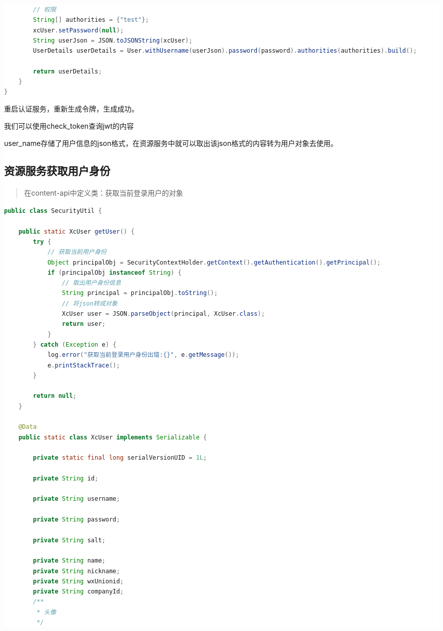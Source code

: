 ```java
        // 权限
        String[] authorities = {"test"};
        xcUser.setPassword(null);
        String userJson = JSON.toJSONString(xcUser);
        UserDetails userDetails = User.withUsername(userJson).password(password).authorities(authorities).build();

        return userDetails;
    }
} 
```

重启认证服务，重新生成令牌，生成成功。

我们可以使用check_token查询jwt的内容

user_name存储了用户信息的json格式，在资源服务中就可以取出该json格式的内容转为用户对象去使用。

## 资源服务获取用户身份

> 在content-api中定义类：获取当前登录用户的对象  

```java
public class SecurityUtil {

    public static XcUser getUser() {
        try {
            // 获取当前用户身份
            Object principalObj = SecurityContextHolder.getContext().getAuthentication().getPrincipal();
            if (principalObj instanceof String) {
                // 取出用户身份信息
                String principal = principalObj.toString();
                // 将json转成对象
                XcUser user = JSON.parseObject(principal, XcUser.class);
                return user;
            }
        } catch (Exception e) {
            log.error("获取当前登录用户身份出错:{}", e.getMessage());
            e.printStackTrace();
        }

        return null;
    }

    @Data
    public static class XcUser implements Serializable {

        private static final long serialVersionUID = 1L;

        private String id;

        private String username;

        private String password;

        private String salt;

        private String name;
        private String nickname;
        private String wxUnionid;
        private String companyId;
        /**
         * 头像
         */
```